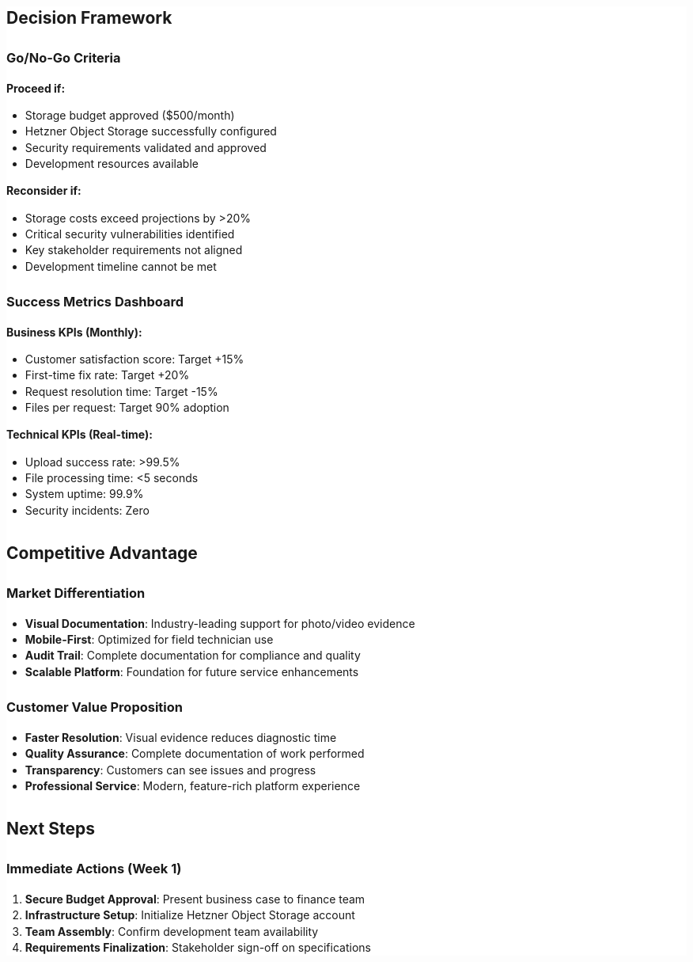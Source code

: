 ## Decision Framework

### Go/No-Go Criteria

**Proceed if:**
- Storage budget approved ($500/month)
- Hetzner Object Storage successfully configured
- Security requirements validated and approved
- Development resources available

**Reconsider if:**
- Storage costs exceed projections by >20%
- Critical security vulnerabilities identified
- Key stakeholder requirements not aligned
- Development timeline cannot be met

### Success Metrics Dashboard

**Business KPIs (Monthly):**
- Customer satisfaction score: Target +15%
- First-time fix rate: Target +20%
- Request resolution time: Target -15%
- Files per request: Target 90% adoption

**Technical KPIs (Real-time):**
- Upload success rate: >99.5%
- File processing time: <5 seconds
- System uptime: 99.9%
- Security incidents: Zero

## Competitive Advantage

### Market Differentiation
- **Visual Documentation**: Industry-leading support for photo/video evidence
- **Mobile-First**: Optimized for field technician use
- **Audit Trail**: Complete documentation for compliance and quality
- **Scalable Platform**: Foundation for future service enhancements

### Customer Value Proposition
- **Faster Resolution**: Visual evidence reduces diagnostic time
- **Quality Assurance**: Complete documentation of work performed
- **Transparency**: Customers can see issues and progress
- **Professional Service**: Modern, feature-rich platform experience

## Next Steps

### Immediate Actions (Week 1)
1. **Secure Budget Approval**: Present business case to finance team
2. **Infrastructure Setup**: Initialize Hetzner Object Storage account
3. **Team Assembly**: Confirm development team availability
4. **Requirements Finalization**: Stakeholder sign-off on specifications
